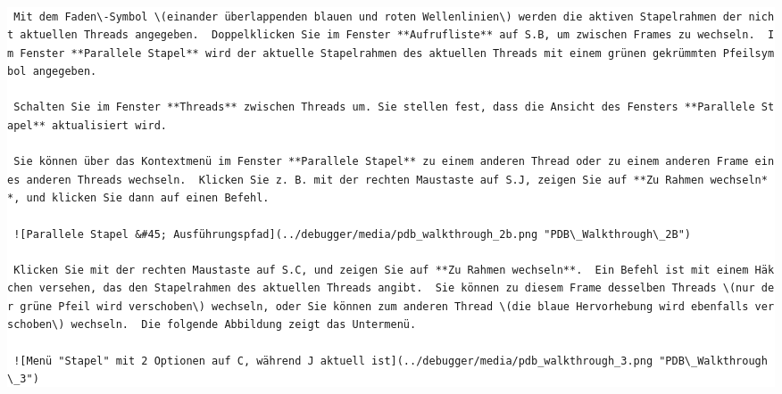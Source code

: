      Mit dem Faden\-Symbol \(einander überlappenden blauen und roten Wellenlinien\) werden die aktiven Stapelrahmen der nicht aktuellen Threads angegeben.  Doppelklicken Sie im Fenster **Aufrufliste** auf S.B, um zwischen Frames zu wechseln.  Im Fenster **Parallele Stapel** wird der aktuelle Stapelrahmen des aktuellen Threads mit einem grünen gekrümmten Pfeilsymbol angegeben.  
  
     Schalten Sie im Fenster **Threads** zwischen Threads um. Sie stellen fest, dass die Ansicht des Fensters **Parallele Stapel** aktualisiert wird.  
  
     Sie können über das Kontextmenü im Fenster **Parallele Stapel** zu einem anderen Thread oder zu einem anderen Frame eines anderen Threads wechseln.  Klicken Sie z. B. mit der rechten Maustaste auf S.J, zeigen Sie auf **Zu Rahmen wechseln**, und klicken Sie dann auf einen Befehl.  
  
     ![Parallele Stapel &#45; Ausführungspfad](../debugger/media/pdb_walkthrough_2b.png "PDB\_Walkthrough\_2B")  
  
     Klicken Sie mit der rechten Maustaste auf S.C, und zeigen Sie auf **Zu Rahmen wechseln**.  Ein Befehl ist mit einem Häkchen versehen, das den Stapelrahmen des aktuellen Threads angibt.  Sie können zu diesem Frame desselben Threads \(nur der grüne Pfeil wird verschoben\) wechseln, oder Sie können zum anderen Thread \(die blaue Hervorhebung wird ebenfalls verschoben\) wechseln.  Die folgende Abbildung zeigt das Untermenü.  
  
     ![Menü "Stapel" mit 2 Optionen auf C, während J aktuell ist](../debugger/media/pdb_walkthrough_3.png "PDB\_Walkthrough\_3")  
  